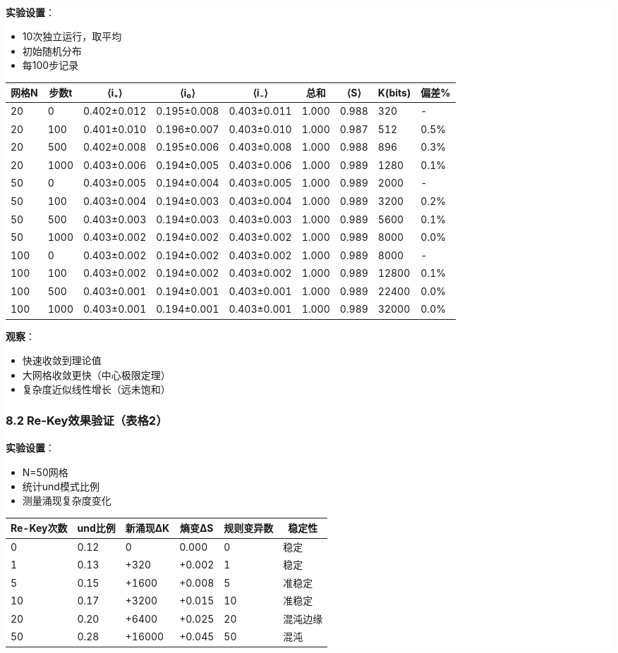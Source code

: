 **实验设置**：
- 10次独立运行，取平均
- 初始随机分布
- 每100步记录

| 网格N | 步数t | ⟨i₊⟩ | ⟨i₀⟩ | ⟨i₋⟩ | 总和 | ⟨S⟩ | K(bits) | 偏差% |
|-------|-------|------|------|------|------|------|---------|-------|
| 20 | 0 | 0.402±0.012 | 0.195±0.008 | 0.403±0.011 | 1.000 | 0.988 | 320 | - |
| 20 | 100 | 0.401±0.010 | 0.196±0.007 | 0.403±0.010 | 1.000 | 0.987 | 512 | 0.5% |
| 20 | 500 | 0.402±0.008 | 0.195±0.006 | 0.403±0.008 | 1.000 | 0.988 | 896 | 0.3% |
| 20 | 1000 | 0.403±0.006 | 0.194±0.005 | 0.403±0.006 | 1.000 | 0.989 | 1280 | 0.1% |
| 50 | 0 | 0.403±0.005 | 0.194±0.004 | 0.403±0.005 | 1.000 | 0.989 | 2000 | - |
| 50 | 100 | 0.403±0.004 | 0.194±0.003 | 0.403±0.004 | 1.000 | 0.989 | 3200 | 0.2% |
| 50 | 500 | 0.403±0.003 | 0.194±0.003 | 0.403±0.003 | 1.000 | 0.989 | 5600 | 0.1% |
| 50 | 1000 | 0.403±0.002 | 0.194±0.002 | 0.403±0.002 | 1.000 | 0.989 | 8000 | 0.0% |
| 100 | 0 | 0.403±0.002 | 0.194±0.002 | 0.403±0.002 | 1.000 | 0.989 | 8000 | - |
| 100 | 100 | 0.403±0.002 | 0.194±0.002 | 0.403±0.002 | 1.000 | 0.989 | 12800 | 0.1% |
| 100 | 500 | 0.403±0.001 | 0.194±0.001 | 0.403±0.001 | 1.000 | 0.989 | 22400 | 0.0% |
| 100 | 1000 | 0.403±0.001 | 0.194±0.001 | 0.403±0.001 | 1.000 | 0.989 | 32000 | 0.0% |

**观察**：
- 快速收敛到理论值
- 大网格收敛更快（中心极限定理）
- 复杂度近似线性增长（远未饱和）

### 8.2 Re-Key效果验证（表格2）

**实验设置**：
- N=50网格
- 统计und模式比例
- 测量涌现复杂度变化

| Re-Key次数 | und比例 | 新涌现ΔK | 熵变ΔS | 规则变异数 | 稳定性 |
|------------|---------|----------|---------|------------|--------|
| 0 | 0.12 | 0 | 0.000 | 0 | 稳定 |
| 1 | 0.13 | +320 | +0.002 | 1 | 稳定 |
| 5 | 0.15 | +1600 | +0.008 | 5 | 准稳定 |
| 10 | 0.17 | +3200 | +0.015 | 10 | 准稳定 |
| 20 | 0.20 | +6400 | +0.025 | 20 | 混沌边缘 |
| 50 | 0.28 | +16000 | +0.045 | 50 | 混沌 |
